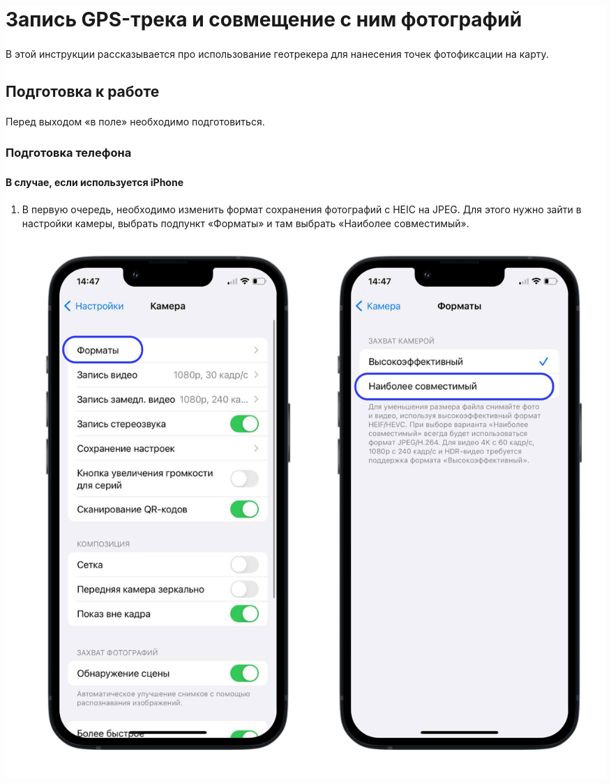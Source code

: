 # Запись GPS-трека и совмещение с ним фотографий

В этой инструкции рассказывается про использование геотрекера для нанесения точек фотофиксации на карту.  

## Подготовка к работе  
Перед выходом «в поле» необходимо подготовиться.  

### Подготовка телефона  

#### В случае, если используется iPhone  
1. В первую очередь, необходимо изменить формат сохранения фотографий с HEIC на JPEG. Для этого нужно зайти в настройки камеры, выбрать подпункт «Форматы» и там выбрать «Наиболее совместимый».  
![alt-text](pics/photo-geotracker/geotracker1.png)  
